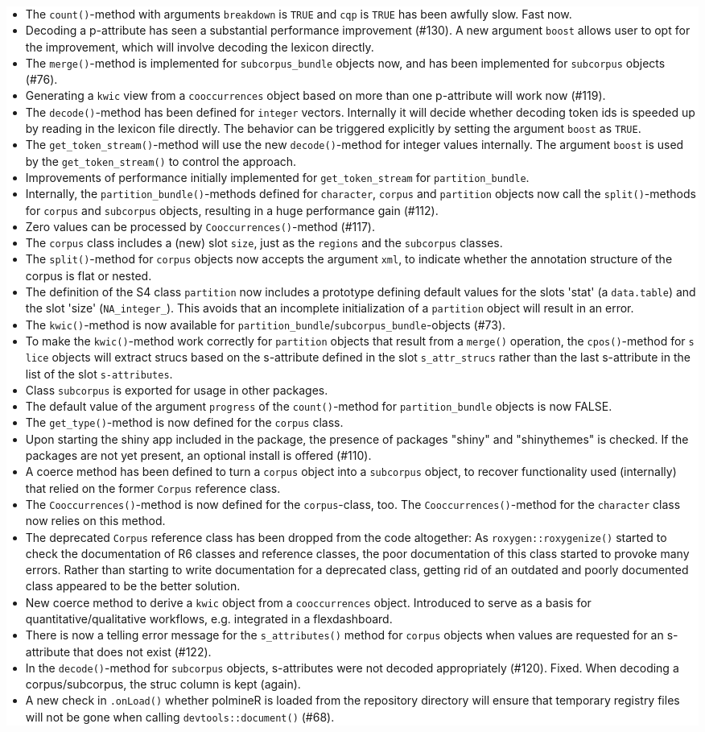 - The `count()`-method with arguments `breakdown` is `TRUE` and `cqp` is `TRUE` has been awfully slow. Fast now.
- Decoding a p-attribute has seen a substantial performance improvement (#130). A new argument `boost` allows user to opt for the improvement, which will involve decoding the lexicon directly.
- The `merge()`-method is implemented for `subcorpus_bundle` objects now, and has been implemented for `subcorpus` objects (#76).
- Generating a `kwic` view from a `cooccurrences` object based on more than one p-attribute will work now (#119).
- The `decode()`-method has been defined for `integer` vectors. Internally it will decide whether decoding token ids is speeded up by reading in the lexicon file directly. The behavior can be triggered explicitly by setting the argument `boost` as `TRUE`.
- The `get_token_stream()`-method will use the new `decode()`-method for integer values internally. The argument `boost` is used by the `get_token_stream()` to control the approach.
- Improvements of performance initially implemented for `get_token_stream` for `partition_bundle`. 
- Internally, the `partition_bundle()`-methods defined for `character`, `corpus` and `partition` objects now call the `split()`-methods for `corpus` and `subcorpus` objects, resulting in a huge performance gain (#112).
- Zero values can be processed by `Cooccurrences()`-method (#117).
- The `corpus` class includes a (new) slot `size`, just as the `regions` and the `subcorpus` classes.
- The `split()`-method for `corpus` objects now accepts the argument `xml`, to indicate whether the annotation structure of the corpus is flat or nested.
- The definition of the S4 class `partition` now includes a prototype defining default values for the slots 'stat' (a `data.table`) and the slot 'size' (`NA_integer_`). This avoids that an incomplete initialization of a `partition` object will result in an error.
- The `kwic()`-method is now available for `partition_bundle`/`subcorpus_bundle`-objects (#73).
- To make the `kwic()`-method work correctly for `partition` objects that result from a `merge()` operation, the `cpos()`-method for `slice`
objects will extract strucs based on the s-attribute defined in the slot 
`s_attr_strucs` rather than the last s-attribute in the list of the slot `s-attributes`.
- Class `subcorpus` is exported for usage in other packages.
- The default value of the argument `progress` of the `count()`-method for `partition_bundle` objects is now FALSE.
- The `get_type()`-method is now defined for the `corpus` class.
- Upon starting the shiny app included in the package, the presence of packages "shiny" 
and "shinythemes" is checked. If the packages are not yet present, an optional install
is offered (#110).
- A coerce method has been defined to turn a `corpus` object into a `subcorpus` object, to recover
functionality used (internally) that relied on the former `Corpus` reference class.
- The `Cooccurrences()`-method is now defined for the `corpus`-class, too. The `Cooccurrences()`-method 
for the `character` class now relies on this method.
- The deprecated `Corpus` reference class has been dropped from the code altogether: As `roxygen::roxygenize()` started to check the documentation of R6 classes and reference classes, the poor documentation of this class started to provoke many errors. Rather than starting to write documentation for a deprecated class, getting rid of an outdated and poorly documented class appeared to be the better solution.
- New coerce method to derive a `kwic` object from a `cooccurrences` object. Introduced to
  serve as a basis for quantitative/qualitative workflows, e.g. integrated in a flexdashboard.
- There is now a telling error message for the `s_attributes()` method for `corpus` objects when  values are requested for an s-attribute that does not exist (#122).
- In the `decode()`-method for `subcorpus` objects, s-attributes were not decoded appropriately (#120). Fixed. When decoding a corpus/subcorpus, the struc column is kept (again).
- A new check in `.onLoad()` whether polmineR is loaded from the repository directory will ensure that temporary registry files will not be gone when calling `devtools::document()` (#68).
